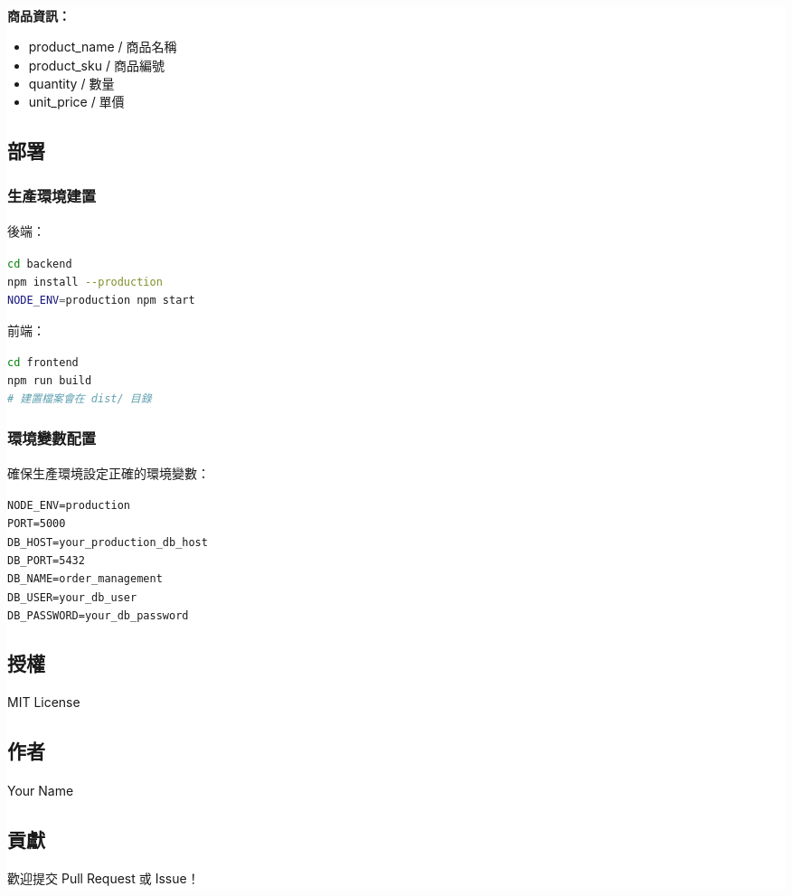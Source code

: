**商品資訊：**
- product_name / 商品名稱
- product_sku / 商品編號
- quantity / 數量
- unit_price / 單價

## 部署

### 生產環境建置

後端：
```bash
cd backend
npm install --production
NODE_ENV=production npm start
```

前端：
```bash
cd frontend
npm run build
# 建置檔案會在 dist/ 目錄
```

### 環境變數配置

確保生產環境設定正確的環境變數：

```env
NODE_ENV=production
PORT=5000
DB_HOST=your_production_db_host
DB_PORT=5432
DB_NAME=order_management
DB_USER=your_db_user
DB_PASSWORD=your_db_password
```

## 授權

MIT License

## 作者

Your Name

## 貢獻

歡迎提交 Pull Request 或 Issue！
